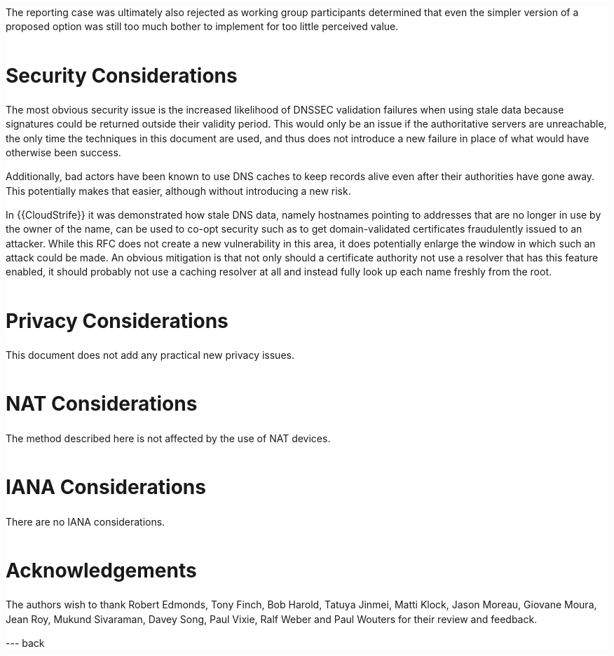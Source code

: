 The reporting case was ultimately also rejected as working group
participants determined that even the simpler version of a proposed
option was still too much bother to implement for too little perceived
value.

# Security Considerations

The most obvious security issue is the increased likelihood of DNSSEC
validation failures when using stale data because signatures could be
returned outside their validity period.  This would only be an issue
if the authoritative servers are unreachable, the only time the
techniques in this document are used, and thus does not introduce
a new failure in place of what would have otherwise been success.

Additionally, bad actors have been known to use DNS caches to keep
records alive even after their authorities have gone away.  This
potentially makes that easier, although without introducing a new
risk.

In {{CloudStrife}} it was demonstrated how stale DNS data, namely
hostnames pointing to addresses that are no longer in use by the owner
of the name, can be used to co-opt security such as to get
domain-validated certificates fraudulently issued to an attacker.
While this RFC does not create a new vulnerability in this area, it
does potentially enlarge the window in which such an attack could be
made.  An obvious mitigation is that not only should a certificate
authority not use a resolver that has this feature enabled, it should
probably not use a caching resolver at all and instead fully look up
each name freshly from the root.

# Privacy Considerations

This document does not add any practical new privacy issues.

# NAT Considerations

The method described here is not affected by the use of NAT devices.

# IANA Considerations

There are no IANA considerations.

# Acknowledgements

The authors wish to thank Robert Edmonds, Tony Finch, Bob Harold,
Tatuya Jinmei, Matti Klock, Jason Moreau, Giovane Moura, Jean Roy,
Mukund Sivaraman, Davey Song, Paul Vixie, Ralf Weber and Paul Wouters
for their review and feedback.

--- back
